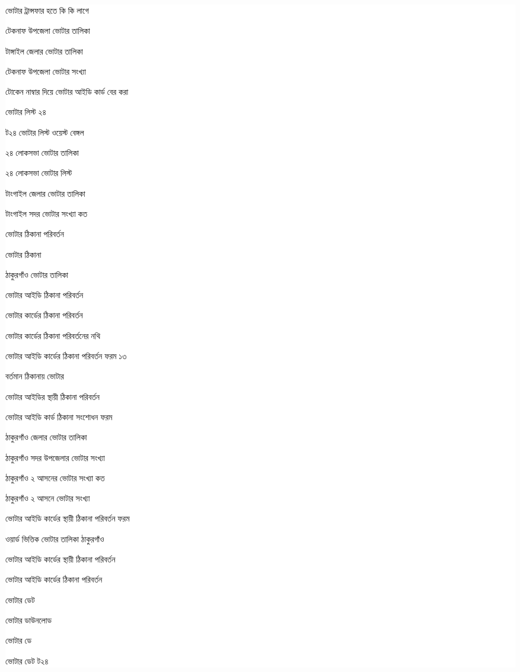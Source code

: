 ভোটার ট্রান্সফার হতে কি কি লাগে

টেকনাফ উপজেলা ভোটার তালিকা

টাঙ্গাইল জেলার ভোটার তালিকা

টেকনাফ উপজেলা ভোটার সংখ্যা

টোকেন নাম্বার দিয়ে ভোটার আইডি কার্ড বের করা

ভোটার লিস্ট ২৪

ট২৪ ভোটার লিস্ট ওয়েস্ট বেঙ্গল

২৪ লোকসভা ভোটার তালিকা

২৪ লোকসভা ভোটার লিস্ট

টাংগাইল জেলার ভোটার তালিকা

টাংগাইল সদর ভোটার সংখ্যা কত

ভোটার ঠিকানা পরিবর্তন

ভোটার ঠিকানা

ঠাকুরগাঁও ভোটার তালিকা

ভোটার আইডি ঠিকানা পরিবর্তন

ভোটার কার্ডের ঠিকানা পরিবর্তন

ভোটার কার্ডের ঠিকানা পরিবর্তনের নথি

ভোটার আইডি কার্ডের ঠিকানা পরিবর্তন ফরম ১৩

বর্তমান ঠিকানায় ভোটার

ভোটার আইডির স্থায়ী ঠিকানা পরিবর্তন

ভোটার আইডি কার্ড ঠিকানা সংশোধন ফরম

ঠাকুরগাঁও জেলার ভোটার তালিকা

ঠাকুরগাঁও সদর উপজেলার ভোটার সংখ্যা

ঠাকুরগাঁও ২ আসনের ভোটার সংখ্যা কত

ঠাকুরগাঁও ২ আসনে ভোটার সংখ্যা

ভোটার আইডি কার্ডের স্থায়ী ঠিকানা পরিবর্তন ফরম

ওয়ার্ড ভিত্তিক ভোটার তালিকা ঠাকুরগাঁও

ভোটার আইডি কার্ডের স্থায়ী ঠিকানা পরিবর্তন

ভোটার আইডি কার্ডের ঠিকানা পরিবর্তন

ভোটার ডেট

ভোটার ডাউনলোড

ভোটার ডে

ভোটার ডেট ট২৪
